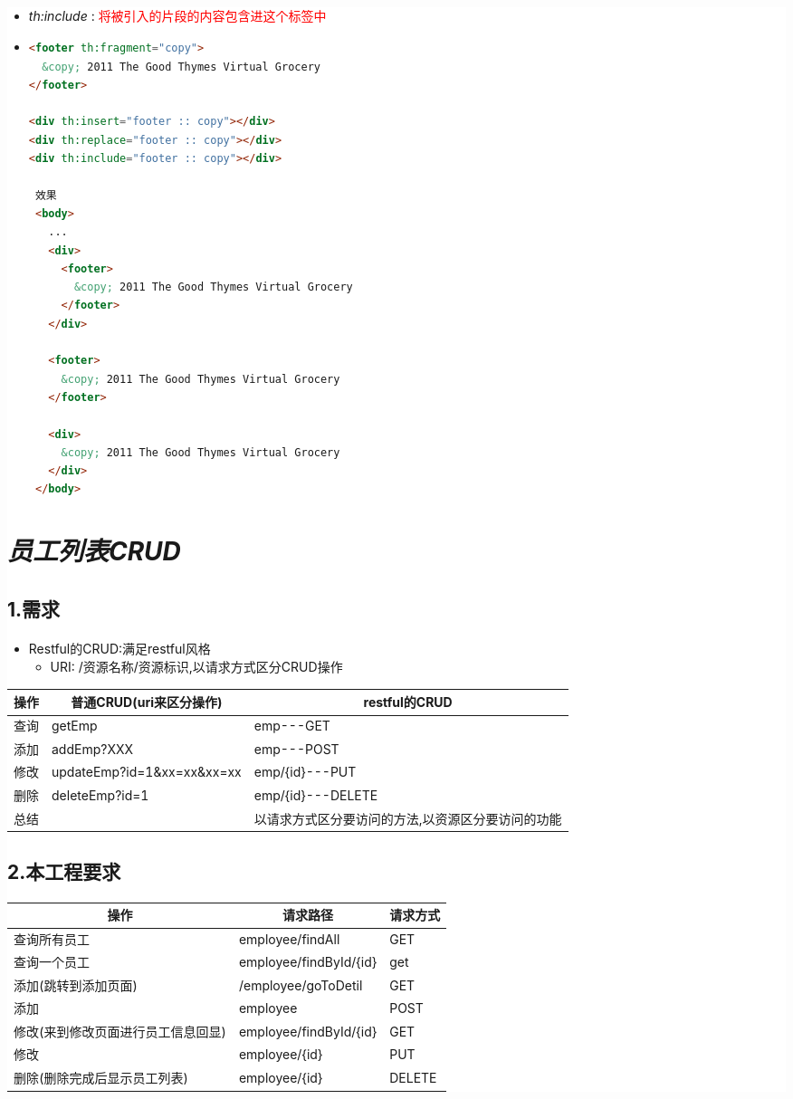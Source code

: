    * *th:include* : <font color=red>将被引入的片段的内容包含进这个标签中</font>
   * ```html
     <footer th:fragment="copy">
       &copy; 2011 The Good Thymes Virtual Grocery
     </footer>

     <div th:insert="footer :: copy"></div>
     <div th:replace="footer :: copy"></div>
     <div th:include="footer :: copy"></div>

      效果
      <body>
        ...
        <div>
          <footer>
            &copy; 2011 The Good Thymes Virtual Grocery
          </footer>
        </div>

        <footer>
          &copy; 2011 The Good Thymes Virtual Grocery
        </footer>

        <div>
          &copy; 2011 The Good Thymes Virtual Grocery
        </div>
      </body>
     ```

# ***员工列表CRUD***

## **1.需求**
* Restful的CRUD:满足restful风格
   * URI: /资源名称/资源标识,以请求方式区分CRUD操作


| 操作 |普通CRUD(uri来区分操作)|restful的CRUD|
|---|---|---|
| 查询 |getEmp|emp---GET|
| 添加 |addEmp?XXX|emp---POST|
| 修改 |updateEmp?id=1&xx=xx&xx=xx|emp/{id}---PUT|
| 删除 |deleteEmp?id=1|emp/{id}---DELETE|
| 总结 ||以请求方式区分要访问的方法,以资源区分要访问的功能|

## **2.本工程要求**


| 操作 |请求路径|请求方式|
|---|---|---|
| 查询所有员工 |employee/findAll|GET|
| 查询一个员工 |employee/findById/{id}|get|
| 添加(跳转到添加页面) |/employee/goToDetil|GET|
| 添加 |employee|POST|
| 修改(来到修改页面进行员工信息回显) |employee/findById/{id}|GET|
| 修改 |employee/{id}|PUT|
| 删除(删除完成后显示员工列表) |employee/{id}|DELETE|
